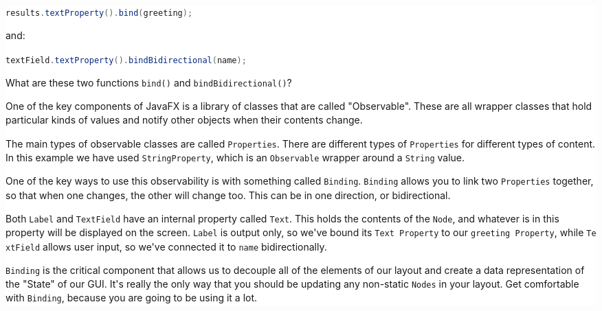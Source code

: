 ``` java
results.textProperty().bind(greeting);
```
and:
``` java
textField.textProperty().bindBidirectional(name);
```

What are these two functions `bind()` and `bindBidirectional()`?

One of the key components of JavaFX is a library of classes that are called "Observable".  These are all wrapper classes that hold particular kinds of values and notify other objects when their contents change.  

The main types of observable classes are called `Properties`.  There are different types of `Properties` for different types of content.  In this example we have used `StringProperty`, which is an `Observable` wrapper around a `String` value.

One of the key ways to use this observability is with something called `Binding`.  `Binding` allows you to link two `Properties` together, so that when one changes, the other will change too.  This can be in one direction, or bidirectional.  

Both `Label` and `TextField` have an internal property called `Text`.  This holds the contents of the `Node`, and whatever is in this property will be displayed on the screen.  `Label` is output only, so we've bound its `Text Property` to our `greeting Property`, while `TextField` allows user input, so we've connected it to `name` bidirectionally.

`Binding` is the critical component that allows us to decouple all of the elements of our layout and create a data representation of the "State" of our GUI.  It's really the only way that you should be updating any non-static `Nodes` in your layout.  Get comfortable with `Binding`, because you are going to be using it a lot.
